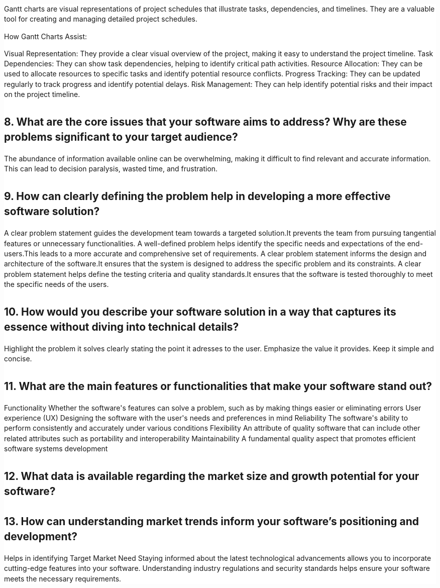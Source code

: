 Gantt charts are visual representations of project schedules that illustrate tasks, dependencies, and timelines. They are a valuable tool for creating and managing detailed project schedules.

How Gantt Charts Assist:

Visual Representation: They provide a clear visual overview of the project, making it easy to understand the project timeline.
Task Dependencies: They can show task dependencies, helping to identify critical path activities.
Resource Allocation: They can be used to allocate resources to specific tasks and identify potential resource conflicts.
Progress Tracking: They can be updated regularly to track progress and identify potential delays.
Risk Management: They can help identify potential risks and their impact on the project timeline.
## 8. What are the core issues that your software aims to address? Why are these problems significant to your target audience?
The abundance of information available online can be overwhelming, making it difficult to find relevant and accurate information.
This can lead to decision paralysis, wasted time, and frustration.
## 9. How can clearly defining the problem help in developing a more effective software solution?
A clear problem statement guides the development team towards a targeted solution.It prevents the team from pursuing tangential features or unnecessary functionalities.
A well-defined problem helps identify the specific needs and expectations of the end-users.This leads to a more accurate and comprehensive set of requirements.
A clear problem statement informs the design and architecture of the software.It ensures that the system is designed to address the specific problem and its constraints.
A clear problem statement helps define the testing criteria and quality standards.It ensures that the software is tested thoroughly to meet the specific needs of the users.
## 10. How would you describe your software solution in a way that captures its essence without diving into technical details?
Highlight the problem it solves clearly stating the point it adresses to the user.
Emphasize the value it provides.
Keep it simple and concise.
## 11. What are the main features or functionalities that make your software stand out?
Functionality
Whether the software's features can solve a problem, such as by making things easier or eliminating errors 
User experience (UX)
Designing the software with the user's needs and preferences in mind 
Reliability
The software's ability to perform consistently and accurately under various conditions 
Flexibility
An attribute of quality software that can include other related attributes such as portability and interoperability 
Maintainability
A fundamental quality aspect that promotes efficient software systems development
## 12. What data is available regarding the market size and growth potential for your software?
## 13. How can understanding market trends inform your software’s positioning and development?
Helps in identifying Target Market Need
Staying informed about the latest technological advancements allows you to incorporate cutting-edge features into your software.
Understanding industry regulations and security standards helps ensure your software meets the necessary requirements.
